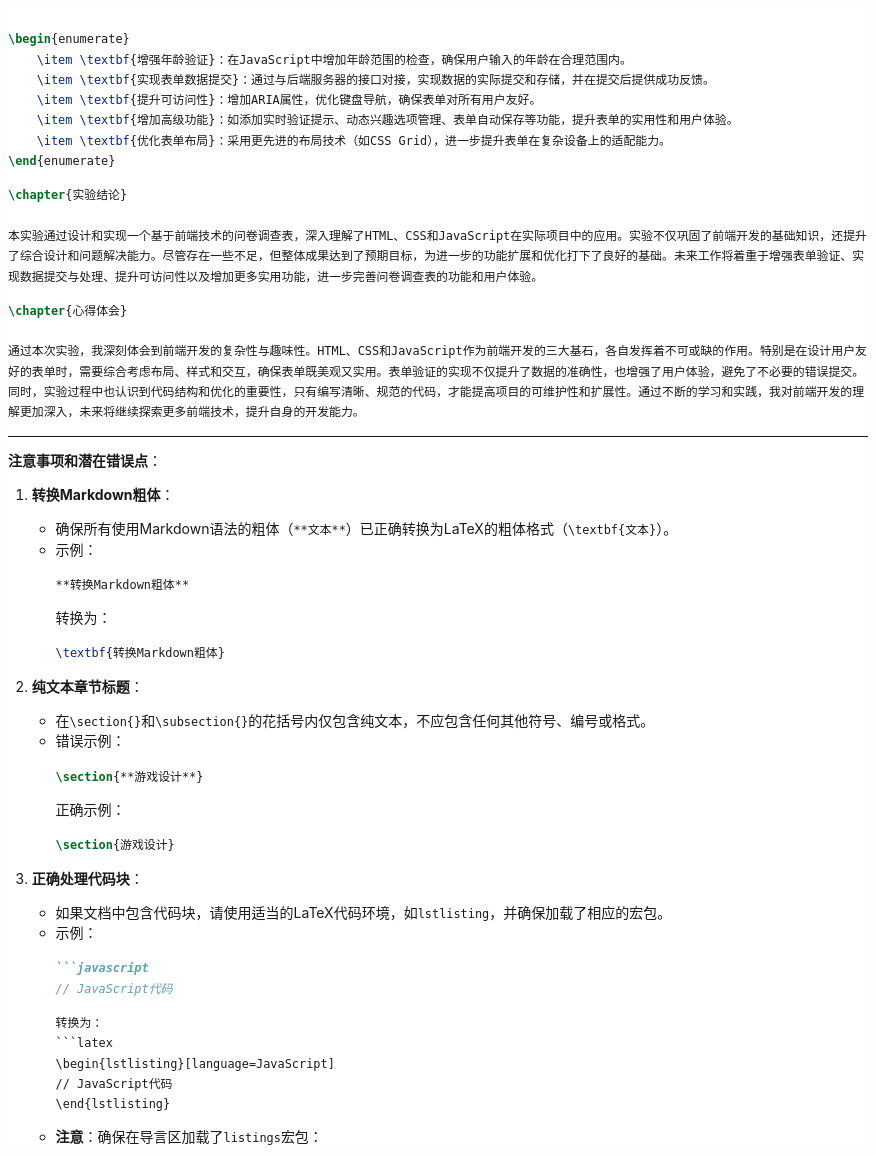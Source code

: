 ```Latex

\begin{enumerate}
    \item \textbf{增强年龄验证}：在JavaScript中增加年龄范围的检查，确保用户输入的年龄在合理范围内。
    \item \textbf{实现表单数据提交}：通过与后端服务器的接口对接，实现数据的实际提交和存储，并在提交后提供成功反馈。
    \item \textbf{提升可访问性}：增加ARIA属性，优化键盘导航，确保表单对所有用户友好。
    \item \textbf{增加高级功能}：如添加实时验证提示、动态兴趣选项管理、表单自动保存等功能，提升表单的实用性和用户体验。
    \item \textbf{优化表单布局}：采用更先进的布局技术（如CSS Grid），进一步提升表单在复杂设备上的适配能力。
\end{enumerate}
```

```Latex
\chapter{实验结论}

本实验通过设计和实现一个基于前端技术的问卷调查表，深入理解了HTML、CSS和JavaScript在实际项目中的应用。实验不仅巩固了前端开发的基础知识，还提升了综合设计和问题解决能力。尽管存在一些不足，但整体成果达到了预期目标，为进一步的功能扩展和优化打下了良好的基础。未来工作将着重于增强表单验证、实现数据提交与处理、提升可访问性以及增加更多实用功能，进一步完善问卷调查表的功能和用户体验。
```

```Latex
\chapter{心得体会}

通过本次实验，我深刻体会到前端开发的复杂性与趣味性。HTML、CSS和JavaScript作为前端开发的三大基石，各自发挥着不可或缺的作用。特别是在设计用户友好的表单时，需要综合考虑布局、样式和交互，确保表单既美观又实用。表单验证的实现不仅提升了数据的准确性，也增强了用户体验，避免了不必要的错误提交。同时，实验过程中也认识到代码结构和优化的重要性，只有编写清晰、规范的代码，才能提高项目的可维护性和扩展性。通过不断的学习和实践，我对前端开发的理解更加深入，未来将继续探索更多前端技术，提升自身的开发能力。

```

---

**注意事项和潜在错误点**：

1. **转换Markdown粗体**：
    - 确保所有使用Markdown语法的粗体（`**文本**`）已正确转换为LaTeX的粗体格式（`\textbf{文本}`）。
    - 示例：
        ```markdown
        **转换Markdown粗体**
        ```
        转换为：
        ```latex
        \textbf{转换Markdown粗体}
        ```

2. **纯文本章节标题**：
    - 在`\section{}`和`\subsection{}`的花括号内仅包含纯文本，不应包含任何其他符号、编号或格式。
    - 错误示例：
        ```latex
        \section{**游戏设计**}
        ```
        正确示例：
        ```latex
        \section{游戏设计}
        ```

3. **正确处理代码块**：
    - 如果文档中包含代码块，请使用适当的LaTeX代码环境，如`lstlisting`，并确保加载了相应的宏包。
    - 示例：
        ```markdown
        ```javascript
        // JavaScript代码
        ```
        ```
        转换为：
        ```latex
        \begin{lstlisting}[language=JavaScript]
        // JavaScript代码
        \end{lstlisting}
        ```
    - **注意**：确保在导言区加载了`listings`宏包：
